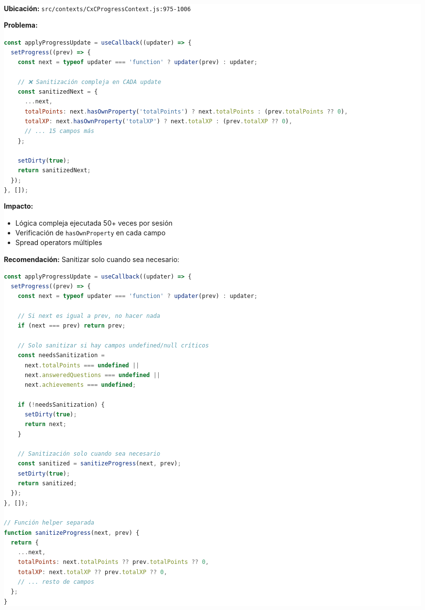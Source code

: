 **Ubicación:** `src/contexts/CxCProgressContext.js:975-1006`

**Problema:**
```javascript
const applyProgressUpdate = useCallback((updater) => {
  setProgress((prev) => {
    const next = typeof updater === 'function' ? updater(prev) : updater;

    // ❌ Sanitización compleja en CADA update
    const sanitizedNext = {
      ...next,
      totalPoints: next.hasOwnProperty('totalPoints') ? next.totalPoints : (prev.totalPoints ?? 0),
      totalXP: next.hasOwnProperty('totalXP') ? next.totalXP : (prev.totalXP ?? 0),
      // ... 15 campos más
    };

    setDirty(true);
    return sanitizedNext;
  });
}, []);
```

**Impacto:**
- Lógica compleja ejecutada 50+ veces por sesión
- Verificación de `hasOwnProperty` en cada campo
- Spread operators múltiples

**Recomendación:**
Sanitizar solo cuando sea necesario:

```javascript
const applyProgressUpdate = useCallback((updater) => {
  setProgress((prev) => {
    const next = typeof updater === 'function' ? updater(prev) : updater;

    // Si next es igual a prev, no hacer nada
    if (next === prev) return prev;

    // Solo sanitizar si hay campos undefined/null críticos
    const needsSanitization =
      next.totalPoints === undefined ||
      next.answeredQuestions === undefined ||
      next.achievements === undefined;

    if (!needsSanitization) {
      setDirty(true);
      return next;
    }

    // Sanitización solo cuando sea necesario
    const sanitized = sanitizeProgress(next, prev);
    setDirty(true);
    return sanitized;
  });
}, []);

// Función helper separada
function sanitizeProgress(next, prev) {
  return {
    ...next,
    totalPoints: next.totalPoints ?? prev.totalPoints ?? 0,
    totalXP: next.totalXP ?? prev.totalXP ?? 0,
    // ... resto de campos
  };
}
```
